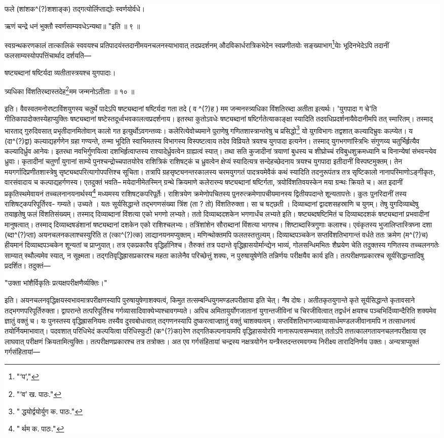 फले (शांशक^(?)शशाङ्क) तद्गत्योर्लिप्ताद्योः स्वर्णयोर्वधे।

ऋणं चन्द्रे धनं भुक्तौ स्वर्णसाम्यवधेऽन्यथा॥ "इति ॥ ९ ॥

 स्वग्रन्थकरणकालं तात्कालिकं स्ववयश्च प्रतिपादयंस्तदानीमयनचलनस्याभावात् तदप्रदर्शनम् औदविकार्धरात्रिकभेदेन स्वप्रणीतयोः सङ्ख्याभाग[^46]येाः भूदिनभेदेऽपि तदानीं फलसाम्यस्योपपत्तिंचार्थाद दर्शयति—

[^46]: "‘प’,"

षष्ट्यब्दानां षष्टिर्यदा व्यतीतास्त्रयश्च युगपादाः।

त्र्यधिका विंशतिरब्दास्तदेह[^47]मम जन्मनोऽतीताः ॥ १० ॥

[^47]: "‘व’ ख. पाठः."

 इति। वैवस्वतमनोरष्टाविंशयुगस्य चतुर्थे पादेऽपि षष्ट्यब्दानां षष्टिर्यदा गता तदे ( व ^(?)ह ) मम जन्मनस्त्र्यधिका विंशतिरब्दा अतीता इत्यर्थः। 'युगपादा ग चे'ति गीतिकापादोक्तस्येहाप्युक्तिः षष्ट्यब्दानां षष्टेस्तदूर्ध्वभवकालत्वप्रदर्शनाय। इतरथा कुतोऽवधेः षष्ट्यब्दानां षष्टिर्गतेत्याकाङ्क्षा स्यादिति तदवधिप्रदर्शनायैवेदानीमपि तत् स्मारितम्। तस्माद् भारताद् गुरुदिवसात् प्रभृतीदानमितोवान् कालो गत इत्युर्थोऽवगन्तव्यः। कलेरित्येवोच्यमाने पुराणेषु गणितशास्त्रान्तरेषु च प्रसिद्धो[^48] यो युगविभागः तद्वशात् कल्यादिभ्रुवः कल्प्येत। य (दा^(?)द्वा) कल्याद्यहर्गणेन ग्रहा गण्यन्ते, तन्मा भूदिति स्वाभिमतस्य विभागस्य विस्पष्टत्वाय तदेव विव्रियते त्रयश्च युगपादा इत्यनेन। तस्माद् युगभगणांस्त्रिभिः संगुणय्य चतुर्भिर्हृत्यैव कल्यादिर्ध्रुव आनेयः। इतरथा नवभिर्गुणयित्वा दशभिर्हृत्वाप्तस्य राश्यादेर्ध्रुवत्वेन ग्राह्यत्वं स्यात्। तथा सति कुजादीनां त्रयाणां बुधस्य च शीघ्रोच्चं रविबुधशुक्रमध्यानि च विनान्येषां संभवन्त्येव ध्रुवाः। कृतादीनां चतुर्णां युगानां साम्ये पुनश्चन्द्रोच्चपातयोरेव राशित्रिकं राशिषट्कं च ध्रुवत्वेन क्षेप्यं स्यादित्यत्र सन्देहच्छेदनाय त्रयश्च युगपादा इतीदानीं विस्पष्टमुक्तम्। तेन मयगर्गादिप्रणीतशास्त्रेषु सृष्ट्यब्दपरित्यागोपपत्तिश्च सूचिता। तत्रापि ग्रहसृष्ट्यनन्तरकालस्य चरमयुगगतं पादत्रयमेवैकं कथं स्यादिति तदनुरूपंतत्र तत्र सृष्टिकालो नानापरिमाणोऽङ्गीकृतः, वारसंवादाय च कल्पाद्यहर्गणस्य। एतदुक्तं भवति– मयेदानीमेतस्मिन् ग्रन्थे क्रियमाणे कलेरारम्य षष्ट्यब्दानां षष्टिर्गता, त्रयोविंशतिवयस्केन मया ग्रन्थः क्रियते च। अत इदानीं प्रकृतिस्थमेवायनं तच्चलनानयनार्थस्य[^49] मध्यमस्य राशिषट्कपरिपूर्तेः। राशित्रयेण क्रमेणोपचितस्य पुनरुत्क्रमेणापचीयमानस्य द्वितीयपदान्ते शून्यतापत्तेः। कुतः पुनरिदानीं तस्य राशिषट्कपरिपूर्तिरव- गम्यते। उच्यते । यतः सूर्यसिद्धान्ते तद्भगणसंख्या त्रिंश (ता ? तो) विंशतिरुक्ता। सा च षट्छती । दिव्याब्दानां द्वादशसहस्राणि च युगम्। तेषु युगदिव्याब्देषु तयाहृतेषु फलं विंशतिसंख्यम्। तस्माद् दिव्याब्दानां विंशत्या एको भगणो लभ्यते। ततो दिव्याब्ददशकेन भगणार्धंच लभ्यते इति। षष्ट्यब्दषष्टिमितं च दिव्याब्ददशकं षष्ट्यब्दानां प्रभवादीनां मानुषत्वात्। तस्माद् दिव्याब्दषडंशानां षष्ट्यब्दानां दशकेन एको राशिश्चलभ्यः। तत्रिंशांशेन सौराब्दानां विंशत्या भागश्च। शिष्टाब्दास्त्रिगुणाः कलाश्च। एवंकृतस्य भुजालिप्तास्त्रिघ्ना दशा (ब्दा^(?)प्ता) अयनचलनकलाश्चस्युरिति त (त्का^(?)त्क) लाद्यानयनमप्युक्तम्। मणिन्थोक्तमपि फलतस्तत्तुल्यम्। दिव्याब्दपञ्चकेन सप्तविंशतिभागान्तं वर्धते ततः क्रमेण (म^(?)च) हीयमानं दिव्याब्दपञ्चकेन शून्यतां च प्राप्नुयात्। तत्र एकप्रकारैव वृद्धिर्हानिश्च। तैरुक्तं तत्र पदान्ते वृद्धिह्रासयोर्मान्द्येन भाव्यं, गोलसन्धिमभितः शैघ्रयेण चेति तदुक्तस्य गणितस्य तच्चलनगतेः साम्यात् स्थौल्यमेव स्यात्, न सूक्ष्मता। तद्गतिवृद्धिह्रासप्रकारश्च महता कालेनैव परिच्छेत्तुं शक्यः, न पुरुषायुषेणेति तन्निर्णयः परीक्षयैव कार्य इति। तत्परीक्षणप्रकारश्च सूर्यसिद्धान्तादिषु प्रदर्शित। तदुक्तं—

[^48]: " द्धयोर्द्वयोर्युग  क. पाठः."

[^49]: " र्थम  क. पाठः."

"उक्ता भांशैर्विकृतिः प्रत्यक्षपरीक्षणैर्व्यक्तिः।"

इति। अयनचलनवृद्धिक्षयस्वभावमात्रपरीक्षणस्यापि पुरुषायुषेणाशक्यत्वं, किमुत तत्सम्बन्धियुगमण्डलपरीक्षाया इति चेत्। नैष दोषः। अतीतकृतयुगान्ते कृते सूर्यसिद्धान्ते कृतावसाने तद्भगणपरिपूर्तिरुक्ता। द्वापरान्ते तत्परिपूर्तिश्च गर्गव्यासादिवाक्येभ्यश्चावगम्यते। अपिच अमितायुर्योगजातानां युगान्तजीविनां च चिरजीवित्वात् तद्वर्धनं क्षयश्च पञ्चभिर्दिव्यान्दैरिति शक्यमेव ज्ञातुं वक्तुं च। यः पुनस्तस्य वृद्धिह्रासनियमः तस्यैव दुरवबोधत्वात् तद्गणनस्यापि दुष्करत्वाज्ज्ञातुं वक्तुं चाशक्यत्वम्। सप्तविंशतिभागज्याव्यासार्धमण्डलजीवानामपि न तत्साधनत्वं तयोर्नियमाभावात्। पदवशात् परिधिभेदं कल्पयित्वा परिधिस्फुटी (क^(?)का)रेण तद्गतिकल्पनायामपि वृद्धिहासयोरपि नानारूपत्वसम्भवात् ततोऽपि तत्तत्कालगतायनचलनपरीक्षाया एव लाघवात् परीक्षणं क्रियतामित्युक्तिः। तत्परीक्षणप्रकारश्च तत्र तत्रोक्तः। अत एव गर्गसंहितायां चन्द्रस्य नक्षत्रयोगेन यन्त्रैस्तदन्तरमवगम्य निरीक्ष्य तारादिनिर्णय उक्तः। अन्यत्राप्युक्तं गर्गसंहितायां—


[^1]: " त्यवद  क पाठः."
[^2]: " षष्टिस्तु  इति मुद्रित पाठः."
[^3]: " षष्टयः प्रा "
[^4]: " वानां ...त "
[^5]: " स्ते वि "
[^6]: " त "
[^7]: " ग एवेत्यक्तम् । "
[^8]: "  योर्ययोर्यो  क. पाठः"
[^9]: " वि पु "
[^10]: " ने चन्द्रा ,"
[^11]: " ते  च ता क. पाठः"
[^12]: " त्वा (द
[^13]: " र्या "
[^14]: " ब्द क. पाठः"
[^15]: " त  ख. पाठः"
[^16]: " भग्रहाणां मे  क. पाठः."
[^17]: " ग  ख. पाठः."
[^18]: " न्ते - क. पाठः"
[^19]: " र्क्ष  ख. पाठः"
[^20]: " नां ना ,"
[^21]: "त्रस"
[^22]: " नादिषु  क. पाठः."
[^23]: "दाभ्यां. ख पाठः."
[^24]: " णे ति  ख. पाठः"
[^25]: " नेऽप्यति  क पाठ :."
[^26]: " त्वमुक्कं यु  क. पाठः."
[^27]: " मिति व  ख. पाठः,"
[^28]: "त्र्यमुक्त"
[^29]: " स्य प्रा ,"
[^30]: " दनुगुणैः दि"
[^31]: " ते ता  कं. पाठः."
[^32]: " र्थः । चतुर्युगस्य पू  ख. पाठः."
[^33]: " ते व  क पाठः."
[^34]: " णीति त  ख. पाठः."
[^35]: " गौ । त ,"
[^36]: " इ.......... र्थिकार्य  क. पाठः"
[^37]: " नं भ ,"
[^38]: "  हि ,"
[^39]: " शा वा  क. पाठः."
[^40]: " स  ख. पाठः."
[^41]: " ए  ख. पाठः."
[^42]: " ण त  क. पाठः."
[^43]: " वविशेषसम्बन्धस्य ,"
[^44]: "  क्तं, ख. पाठः"
[^45]: " ह  क. पाठः"
[^50]: " दे  क. पाठः."
[^51]: " च  ख. पाठः,"
[^52]: " त्रा ,"
[^53]: " षाव  क. पाठः"
[^54]: " धैर्मिताः  ख. पाठः"
[^55]: " षामपि ततो  क. पाठः."
[^56]: " क्षेपान्तरस्या  क. पाठः."
[^57]: " र्थमेव ,"
[^58]: "  बौ "
[^59]: "मा  क. पाठः."
[^60]: "स्य भूदि  ख. पाठः"
[^61]: " ति न दो ,"
[^62]: " तादि ,"
[^63]: " इ ,"
[^64]: " ति । ए ,"
[^65]: " अ ,"
[^66]: " त्वस  क. पाठः."
[^67]: " थी  ख. पाठः-"